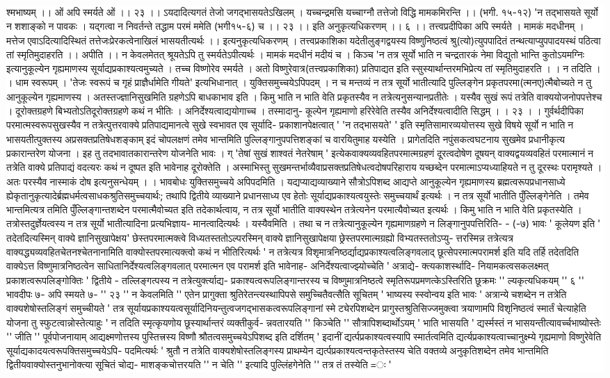 श्मभाष्यम्
।। ओं अपि स्मर्यते ओं ।। २३ ।।
ऽयदादित्यगतं तेजो जगद्भासयतेऽखिलम् ।
यच्चन्द्रमसि यच्चाग्नौ तत्तेजो विद्धि मामकमिरन्ति ।। (भगी. १५-१२)
'न तद्भासयते सूर्यो न शशाङ्को न पावकः ।
यद्गत्वा न निवर्तन्ते तद्धाम परमं ममेति (भगी१५-६) च ।। २३ ।। इति
अनुकृत्यधिकरणम् ।। ६ ।।
तत्त्वप्रदीपिका
अपि स्मर्यते । मामकं मदधीनम् । मत्तेज एवाऽदित्यादिस्थितं तत्तेजःप्रेरकत्वेनाखिलं
भासयतीत्यर्थः ।। इत्यनुकृत्यधिकरणम् ।
तत्त्वप्रकाशिका
यदेतीलुङ्गद्वयस्य विष्णुनिष्ठत्वं श्रु(त्यो)त्युपपादितं तन्थत्याप्युपपादयस्थं पठित्वा तां
स्मृतिमुदाहरति ।। अपीति ।। न केवलमेतत् श्रूयतेऽपि तु स्मर्यतेऽपीत्यर्थः । मामकं मदधीनं
मदीयं च । किञ्च 'न तत्र सूर्यो भाति न चन्द्रतारकं नेमा विद्युतो भान्ति कुतोऽयमग्निः
इत्यानुकूल्येन गृह्यमाणस्य सूर्याद्यप्रकाश्यत्वमुच्यते । तच्च विष्णोरेव स्मर्यते । अतो विष्णुरेवात्र(तत्त्वप्रकाशिका)
प्रतिपाद्यत इति स्सुस्यार्थान्तरमभिप्रेत्य तां स्मृतिमुदाहरति । । न तदिति । । धाम स्वरूपम् ।
'तेजः स्वरूपं च गृहं प्राज्ञैर्धामेति गीयते' इत्यभिधानात् । युक्तिसमुच्चयेऽपिपदम् । न च
मन्तव्यं न तत्र सूर्यो भातीत्यादि पुल्लिङ्गेन प्रकृतपरमा(त्मनए)त्मैबोच्यते न तु आनुकूल्येन
गृह्यमाणस्य । अतस्तज्ज्ञानिसुखमिति ग्रहणेऽपि बाधकाभाव इति । किमु भाति न भाति वेति
प्रकृतस्यैव न तत्रेत्यनुसन्यानप्रतीतेः । यस्यैव सुखं रूपं तत्रेति वाक्ययोजनोपपत्तेश्च ।
दूरोक्तग्रहणे बिभ्यतोऽतिदूरोक्तग्रहणे कथं न भीतिः । अनिर्देश्यत्वाद्ययोगाच्च । तस्मादानु-
कूल्पेन गृह्यमाणो हरिरेवेति तस्यैव अनिर्देश्यत्वादीति सिद्धम् । । २३ । ।
गुर्वर्थदीपिका
परमात्मस्वरूपसुखस्यैव न तत्रेत्पुत्तरवाक्ये प्रतिपाद्यमानत्वे सुखे स्वभावत एव सूर्यादि-
प्रकाशानपेक्षत्वात् ' 'न तद्भासयते' ' इति स्मृतिसामारव्ययोत्तस्य सुखे विषये सूर्यो न भाति न
भासयतीत्पुक्तस्य अप्रसक्तप्रतिषेधशङ्काम् इदं चोपलक्षणं तमेव भान्तमिति पुल्लिङ्गानुपपत्तिशङ्कां
च वारयितुमाह यस्येति । प्रागेतदिति नपुंसकत्वघटनाय सुखमेव प्रधानीकृत्य प्रकारान्तरेण
योजना । इह तु तदभावातकारान्तरेण योजनेति भावः । ग् 'तेषां सुखं शाश्वतं नेतरेषाम् '
इत्येकवाक्यव्यवहितपरमात्मग्रहणं दूरत्वदोषेण दूषयन् वाक्यद्वयव्यवहितं परमात्मानं न तत्रेति
वाक्ये प्रतिपाद्यं वदत्यरः कथं न दूष्पत इति भावेनाह दूरोक्तेति । अस्माभिस्तु
सुखमन्तर्भाव्यैवाप्रसक्तप्रतिषेधत्वदोषपरिहाराय यच्छब्देन परमात्माऽप्यध्याहियते न तु दूरस्थः
परामृश्यते । अतः परस्यैव नास्माकं दोष इत्यनुसन्धेयम् । ।
भावबोधः
युक्तिसमुच्चये अपिपदमिति । यद्यप्याद्यव्याख्याने सौत्रोऽपिशब्द आद्यप्ते आनुकूल्येन
गृह्यमाणस्य ब्रह्मत्वरूपप्रधानसाध्ये ह्येकृतानुकृत्यादेर्ब्रह्मधर्मत्वसाधकश्रुतिसमुच्चयार्थः; तथापि
द्वितीये व्याख्याने प्रधानसाध्य एव हेतोः सूर्याद्यप्रकाश्यत्वयुस्तेः समुच्चयार्थं इत्यर्थः । न तत्र
सूर्यो भातीति पुँल्लिङ्गेनेति । तमेव भान्तमित्यत्र तमिति पुँल्लिङ्गान्तशब्देन परमात्मैवोच्यत इति
तदेकार्थत्वाय, न तत्र सूर्यो भातीति वाक्यस्थेन तत्रेत्यनेन परमात्यैवोच्यत इत्यर्थः । किमु भाति
न भाति वेति प्रकृतस्येति । तत्रोस्तदुर्ज्ञेयत्वस्य न तत्र सूर्यो भातीत्यादिना प्रत्यभिज्ञाय-
मानत्वादित्यर्थः । यस्यैवमिति । तथा च न तत्रेत्यानुकूल्येन गृह्यमाणग्रहणे न लिङ्गानुपपत्तिरिति- -
(-७)
भावः ' कूलेयण इति ' तदेतदित्यस्मिन् वाक्ये ज्ञानिसुखापेक्षय' छेस्तपरमात्मक्त्वे
विध्यतस्ततोऽल्परस्मिन् वाक्ये ज्ञानिसुखापेक्षया छ्रेस्तपरमात्मग्रह्यो विभ्यतस्ततोऽप्यु-
त्तरस्मिन्न तत्रेत्यत्र वाक्यद्ध्यव्यवहितचेतनश्चेतनानामिति वाक्योस्तपरमात्यक्त्वो कथं न
भीतिरित्यर्थः ' न तत्रेत्यत्र विशृमात्रनिष्ठर्द्याद्यप्रकाश्यत्वलिङ्गवलाद् छूत्सेपरमात्मपरामर्श
इति यदि तर्हि तदेतदिति वाक्येऽत्त विष्णुमात्रनिष्ठत्वेन साधितानिर्देश्यत्वलिङ्गवलात् परमात्मन
एव परामर्श इति भावेनाह- अनिर्देश्यत्वाज्झ्योच्चेति ' अत्राद्ये- क्त्यकाशर्स्थादि-
नियामकत्वसकलक्ष्मत् प्रकाशत्वरूपलिङ्गोक्तिः ' द्वितीये - तल्लिङ्गत्पस्य न तत्रेत्युर्क्त्याद्य-
प्रकाश्यत्वरूपलिङ्गान्तरस्य च विष्णुमात्रनिष्ठत्वे स्मृतिरूपप्रमणत्केऽस्तिरिति छूक्रमः ''
ल्यकृत्यधिकयम् '' ६ ''
भावदीपः
७- अपि स्मयते ७- '' २३ '' न केवलमिति '' एतेन प्रागुक्ता श्रुतिरेतन्त्यस्थापिपसे
समुच्चितैवत्सैति सूचितम् ' भाष्यस्य स्स्वोन्वय इति भावः ' अत्रान्ये चशब्देन न तत्रेति
वाक्यशेषोस्तलिङ्गं समुच्चीयते ' तत्र सूर्यायप्रकाश्ययत्वसूर्यादिनियन्तुत्वजगद्भासकत्वरूपलिङ्गानां
स्मे ट्येरपिशब्देन प्रागुस्तश्रुतिसिज्जमुक्त्वा त्रयाणामपि विशृनिष्ठत्वं स्मार्तं चेत्याहेति
योजना तु स्फुटत्वान्नोस्तेत्याहुः ' न तदिति स्मृत्कृयणोय छूस्यार्थान्तरं व्यक्तीकुर्व-
न्नवतारयति '' किञ्चेति '' सौत्रापिशब्दार्थोऽयम् ' भाति भासयति ' द्यर्स्मस्तं न
भासयन्तीत्यावर्च्चभाष्योस्तेः '' जीति '' पूर्वपोजनायाम् आद्यक्ष्मणोत्तस्य पुस्तित्त्रस्य
विष्णौ श्रौतत्वसमुच्चयेऽपिशब्द इति दर्शितम् ' इदानीं द्यर्त्पप्रकाश्यत्वस्यापि स्मार्तत्वमिति
द्यर्त्यप्रकाश्यत्वाच्चानुक्ष्म्ये गृह्यमाणो विष्णुरेवेति सूर्याद्यकादयत्वरूपक्तिसमुच्चयेऽपि-
पदमित्यर्थः ' श्रुतौ न तत्रेति वाक्यशेषोस्तलिङ्गस्य प्राथम्येन द्यर्त्पप्रकाश्यत्वन्तकृतेस्तस्य
चेति वक्तव्ये अनुकृतिशब्देन तमेव भान्तमिति द्वितीयवाक्योस्तनुभानोक्त्या सूचितं चोद्य-
माशङ्कचोत्तरयति '' न चेति '' इत्यादि पुल्लिंहगेनेति '' तत्र तं तस्येति =ः '